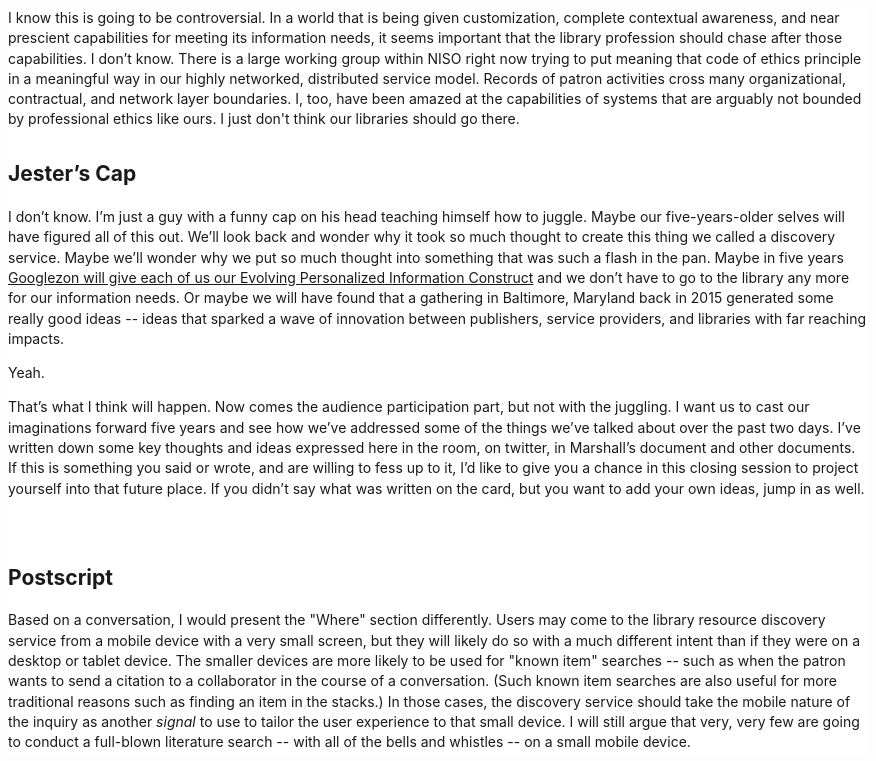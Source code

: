<p>I know this is going to be controversial.  In a world that is being given customization, complete contextual awareness, and near prescient capabilities for meeting its information needs, it seems important that the library profession should chase after those capabilities.  I don&rsquo;t know.  There is a large working group within NISO right now trying to put meaning that code of ethics principle in a meaningful way in our highly networked, distributed service model. Records of patron activities cross many organizational, contractual, and network layer boundaries.  I, too, have been amazed at the capabilities of systems that are arguably not bounded by professional ethics like ours. I just don't think our libraries should go there.</p>
<h2>Jester&rsquo;s Cap</h2>
<p>I don&rsquo;t know.  I&rsquo;m just a guy with a funny cap on his head teaching himself how to juggle.  Maybe our five-years-older selves will have figured all of this out. We&rsquo;ll look back and wonder why it took so much thought to create this thing we called a discovery service.  Maybe we&rsquo;ll wonder why we put so much thought into something that was such a flash in the pan.  Maybe in five years <a href="https://en.wikipedia.org/wiki/EPIC_2014">Googlezon will give each of us our Evolving Personalized Information Construct</a> and we don&rsquo;t have to go to the library any more for our information needs.  Or maybe we will have found that a gathering in Baltimore, Maryland back in 2015 generated some really good ideas -- ideas that sparked a wave of innovation between publishers, service providers, and libraries with far reaching impacts.</p>
<p>Yeah.</p>
<p>That&rsquo;s what I think will happen.  Now comes the audience participation part, but not with the juggling.  I want us to cast our imaginations forward five years and see how we&rsquo;ve addressed some of the things we&rsquo;ve talked about over the past two days.  I&rsquo;ve written down some key thoughts and ideas expressed here in the room, on twitter, in Marshall&rsquo;s document and other documents.  If this is something you said or wrote, and are willing to fess up to it, I&rsquo;d like to give you a chance in this closing session to project yourself into that future place.  If you didn&rsquo;t say what was written on the card, but you want to add your own ideas, jump in as well.</p>
<p>&nbsp;</p>
<h2 id="postscript">Postscript</h2>
<p>Based on a conversation, I would present the "Where" section differently.  Users may come to the library resource discovery service from a mobile device with a very small screen, but they will likely do so with a much different intent than if they were on a desktop or tablet device.  The smaller devices are more likely to be used for "known item" searches -- such as when the patron wants to send a citation to a collaborator in the course of a conversation.  (Such known item searches are also useful for more traditional reasons such as finding an item in the stacks.)  In those cases, the discovery service should take the mobile nature of the inquiry as another <em>signal</em> to use to tailor the user experience to that small device.  I will still argue that very, very few are going to conduct a full-blown literature search -- with all of the bells and whistles -- on a small mobile device.</p>
